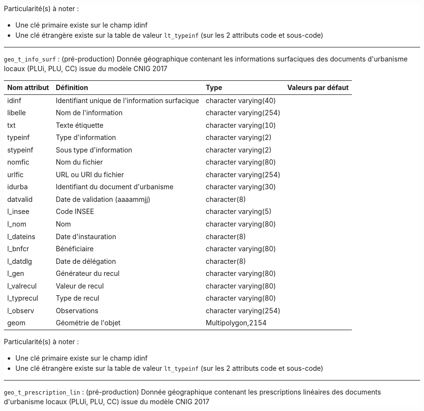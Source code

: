 
Particularité(s) à noter :
* Une clé primaire existe sur le champ idinf
* Une clé étrangère existe sur la table de valeur `lt_typeinf` (sur les 2 attributs code et sous-code)

---

`geo_t_info_surf` : (pré-production) Donnée géographique contenant les informations surfaciques des documents d'urbanisme locaux (PLUi, PLU, CC) issue du modèle CNIG 2017

|Nom attribut | Définition | Type  | Valeurs par défaut |
|:---|:---|:---|:---|  
|idinf|Identifiant unique de l'information surfacique|character varying(40)| |
|libelle|Nom de l'information|character varying(254)| |
|txt|Texte étiquette|character varying(10)| |
|typeinf|Type d'information|character varying(2)| |
|stypeinf|Sous type d'information|character varying(2)| |
|nomfic|Nom du fichier|character varying(80)| |
|urlfic|URL ou URI du fichier|character varying(254)| |
|idurba|Identifiant du document d'urbanisme|character varying(30)| |
|datvalid|Date de validation (aaaammjj)|character(8)| |
|l_insee|Code INSEE|character varying(5)| |
|l_nom|Nom|character varying(80)| |
|l_dateins|Date d'instauration|character(8)| |
|l_bnfcr|Bénéficiaire|character varying(80)| |
|l_datdlg|Date de délégation|character(8)| |
|l_gen|Générateur du recul|character varying(80)| |
|l_valrecul|Valeur de recul|character varying(80)| |
|l_typrecul|Type de recul|character varying(80)| |
|l_observ|Observations|character varying(254)| |
|geom|Géométrie de l'objet|Multipolygon,2154| |

Particularité(s) à noter :
* Une clé primaire existe sur le champ idinf
* Une clé étrangère existe sur la table de valeur `lt_typeinf` (sur les 2 attributs code et sous-code)

---

`geo_t_prescription_lin` : (pré-production) Donnée géographique contenant les prescriptions linéaires des documents d'urbanisme locaux (PLUi, PLU, CC) issue du modèle CNIG 2017
